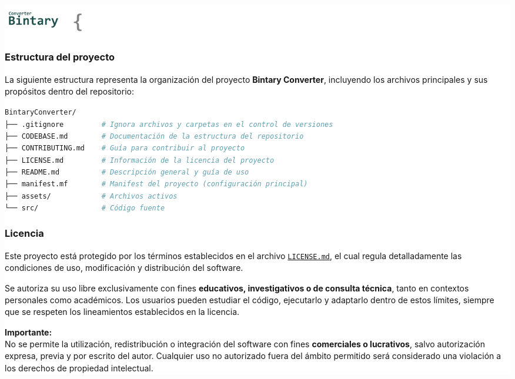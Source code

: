 <img src="assets/bintaryConverter_footer.png" width="100"/> <img src="assets/braceL_128,128,128.png" width="40"/>

### Estructura del proyecto

La siguiente estructura representa la organización del proyecto **Bintary Converter**, incluyendo los archivos principales y sus propósitos dentro del repositorio:

```bash
BintaryConverter/
├── .gitignore         # Ignora archivos y carpetas en el control de versiones
├── CODEBASE.md        # Documentación de la estructura del repositorio
├── CONTRIBUTING.md    # Guía para contribuir al proyecto
├── LICENSE.md         # Información de la licencia del proyecto
├── README.md          # Descripción general y guía de uso
├── manifest.mf        # Manifest del proyecto (configuración principal)
├── assets/            # Archivos activos
└── src/               # Código fuente
```

### Licencia

Este proyecto está protegido por los términos establecidos en el archivo [`LICENSE.md`](./LICENSE.md), el cual regula detalladamente las condiciones de uso, modificación y distribución del software.

Se autoriza su uso libre exclusivamente con fines **educativos, investigativos o de consulta técnica**, tanto en contextos personales como académicos. Los usuarios pueden estudiar el código, ejecutarlo y adaptarlo dentro de estos límites, siempre que se respeten los lineamientos establecidos en la licencia.

**Importante:**  
No se permite la utilización, redistribución o integración del software con fines **comerciales o lucrativos**, salvo autorización expresa, previa y por escrito del autor. Cualquier uso no autorizado fuera del ámbito permitido será considerado una violación a los derechos de propiedad intelectual.
